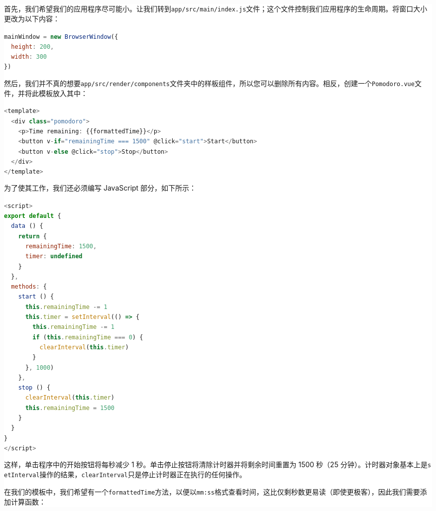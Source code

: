 首先，我们希望我们的应用程序尽可能小。让我们转到`app/src/main/index.js`文件；这个文件控制我们应用程序的生命周期。将窗口大小更改为以下内容：

```js
mainWindow = new BrowserWindow({
  height: 200,
  width: 300
})
```

然后，我们并不真的想要`app/src/render/components`文件夹中的样板组件，所以您可以删除所有内容。相反，创建一个`Pomodoro.vue`文件，并将此模板放入其中：

```js
<template>
  <div class="pomodoro">
    <p>Time remaining: {{formattedTime}}</p>
    <button v-if="remainingTime === 1500" @click="start">Start</button>
    <button v-else @click="stop">Stop</button>
  </div>
</template>
```

为了使其工作，我们还必须编写 JavaScript 部分，如下所示：

```js
<script>
export default {
  data () {
    return {
      remainingTime: 1500,
      timer: undefined
    }
  },
  methods: {
    start () {
      this.remainingTime -= 1
      this.timer = setInterval(() => {
        this.remainingTime -= 1
        if (this.remainingTime === 0) {
          clearInterval(this.timer)
        }
      }, 1000)
    },
    stop () {
      clearInterval(this.timer)
      this.remainingTime = 1500
    }
  }
}
</script>
```

这样，单击程序中的开始按钮将每秒减少 1 秒。单击停止按钮将清除计时器并将剩余时间重置为 1500 秒（25 分钟）。计时器对象基本上是`setInterval`操作的结果，`clearInterval`只是停止计时器正在执行的任何操作。

在我们的模板中，我们希望有一个`formattedTime`方法，以便以`mm:ss`格式查看时间，这比仅剩秒数更易读（即使更极客），因此我们需要添加计算函数：
